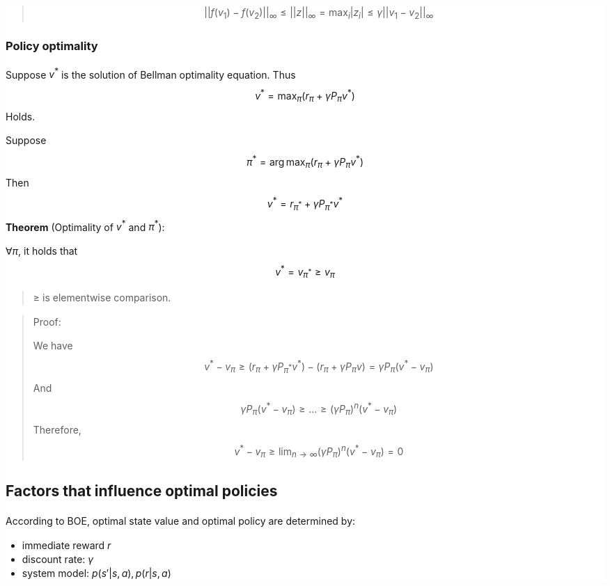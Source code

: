 > $$
> ||f(v_1) - f(v_2)||_{\infty} \leq ||z||_{\infty} = \max_i |z_i| \leq \gamma||v_1 - v_2||_{\infty}
> $$
>

### Policy optimality

Suppose $v^*$ is the solution of Bellman optimality equation. Thus
$$
v^* = \max_{\pi} (r_{\pi} + \gamma P_{\pi}v^*)
$$
Holds.

Suppose 
$$
\pi^{*} = \arg \max_{\pi} (r_{\pi} + \gamma P_{\pi}v^*)
$$
Then
$$
v^* = r_{\pi^*} + \gamma P_{\pi^*}v^*
$$
**Theorem** (Optimality of $v^*$ and $\pi^*$):

$\forall \pi$, it holds that
$$
v^* = v_{\pi^*} \geq v_{\pi}
$$

> $\geq$ is elementwise comparison.

> Proof:
>
> We have
> $$
> v^* - v_{\pi} \geq (r_{\pi} + \gamma P_{\pi^*}v^*) - (r_{\pi} + \gamma P_{\pi}v) = \gamma P_{\pi}(v^* - v_{\pi})
> $$
> And
> $$
> \gamma P_{\pi}(v^* - v_{\pi}) \geq \dots \geq (\gamma P_{\pi})^n(v^* - v_{\pi})
> $$
> Therefore,
> $$
> v^* - v_{\pi} \geq \lim_{n\to \infty} (\gamma P_{\pi})^n(v^* - v_{\pi}) = 0
> $$
>



## Factors that influence optimal policies

According to BOE,  optimal state value and optimal policy are determined by:

- immediate reward $r$
- discount rate: $\gamma$
- system model: $p(s'|s, a), p(r|s, a)$
